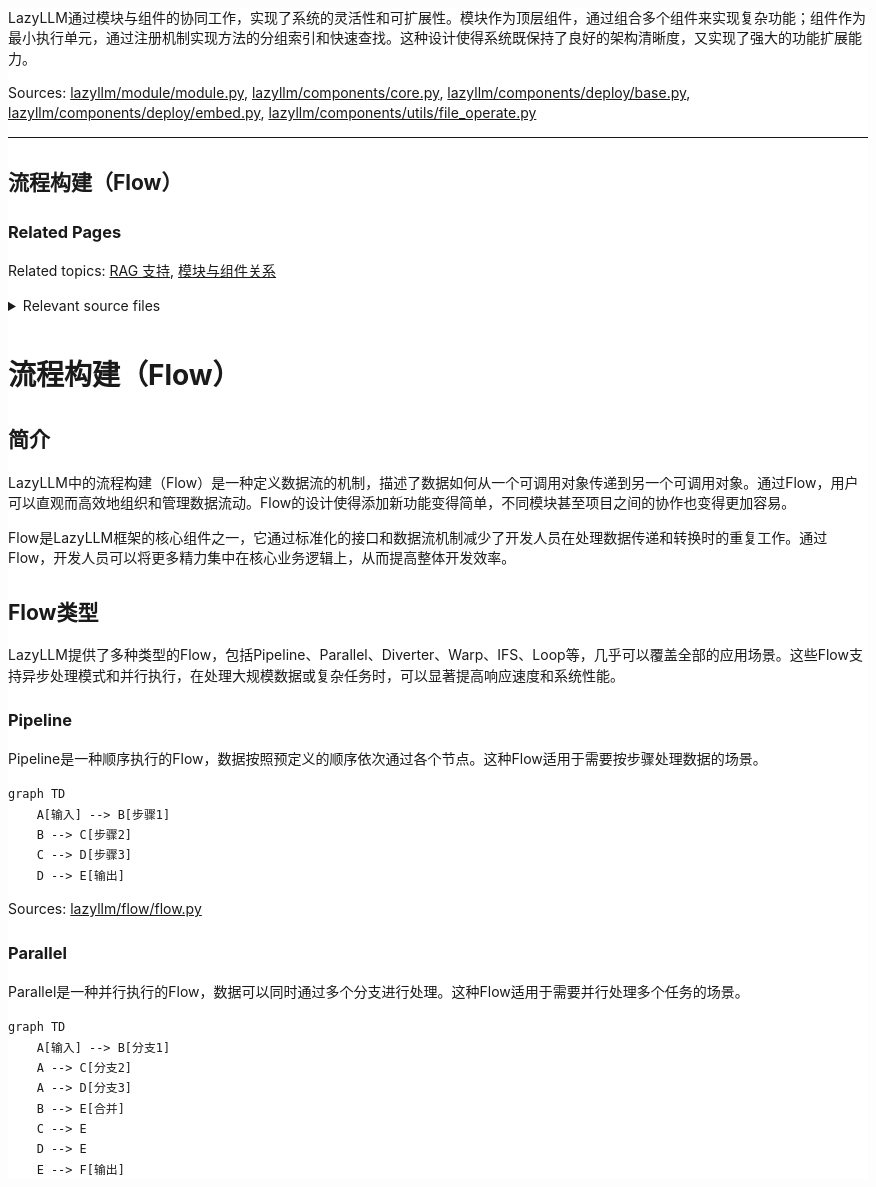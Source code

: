 LazyLLM通过模块与组件的协同工作，实现了系统的灵活性和可扩展性。模块作为顶层组件，通过组合多个组件来实现复杂功能；组件作为最小执行单元，通过注册机制实现方法的分组索引和快速查找。这种设计使得系统既保持了良好的架构清晰度，又实现了强大的功能扩展能力。

Sources: [lazyllm/module/module.py](), [lazyllm/components/core.py](), [lazyllm/components/deploy/base.py](), [lazyllm/components/deploy/embed.py](), [lazyllm/components/utils/file_operate.py]()

---

<a id='page-5'></a>

## 流程构建（Flow）

### Related Pages

Related topics: [RAG 支持](#page-6), [模块与组件关系](#page-4)

<details><summary>Relevant source files</summary></details>

# 流程构建（Flow）

## 简介

LazyLLM中的流程构建（Flow）是一种定义数据流的机制，描述了数据如何从一个可调用对象传递到另一个可调用对象。通过Flow，用户可以直观而高效地组织和管理数据流动。Flow的设计使得添加新功能变得简单，不同模块甚至项目之间的协作也变得更加容易。

Flow是LazyLLM框架的核心组件之一，它通过标准化的接口和数据流机制减少了开发人员在处理数据传递和转换时的重复工作。通过Flow，开发人员可以将更多精力集中在核心业务逻辑上，从而提高整体开发效率。

## Flow类型

LazyLLM提供了多种类型的Flow，包括Pipeline、Parallel、Diverter、Warp、IFS、Loop等，几乎可以覆盖全部的应用场景。这些Flow支持异步处理模式和并行执行，在处理大规模数据或复杂任务时，可以显著提高响应速度和系统性能。

### Pipeline

Pipeline是一种顺序执行的Flow，数据按照预定义的顺序依次通过各个节点。这种Flow适用于需要按步骤处理数据的场景。

```mermaid
graph TD
    A[输入] --> B[步骤1]
    B --> C[步骤2]
    C --> D[步骤3]
    D --> E[输出]
```

Sources: [lazyllm/flow/flow.py]()

### Parallel

Parallel是一种并行执行的Flow，数据可以同时通过多个分支进行处理。这种Flow适用于需要并行处理多个任务的场景。

```mermaid
graph TD
    A[输入] --> B[分支1]
    A --> C[分支2]
    A --> D[分支3]
    B --> E[合并]
    C --> E
    D --> E
    E --> F[输出]
```
